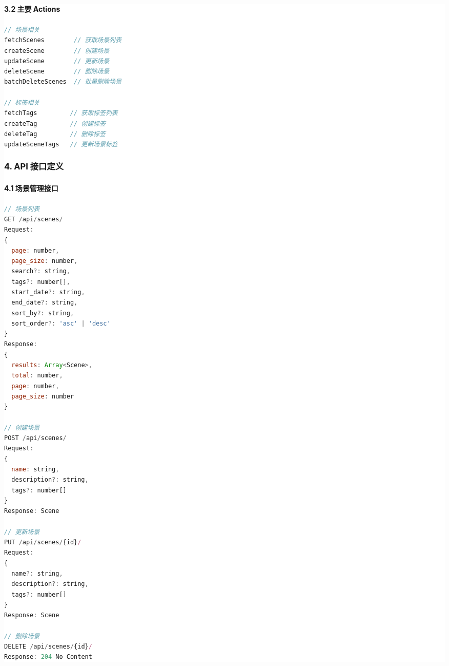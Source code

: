 #### 3.2 主要 Actions
```javascript
// 场景相关
fetchScenes        // 获取场景列表
createScene        // 创建场景
updateScene        // 更新场景
deleteScene        // 删除场景
batchDeleteScenes  // 批量删除场景

// 标签相关
fetchTags         // 获取标签列表
createTag         // 创建标签
deleteTag         // 删除标签
updateSceneTags   // 更新场景标签
```

### 4. API 接口定义

#### 4.1 场景管理接口
```javascript
// 场景列表
GET /api/scenes/
Request:
{
  page: number,
  page_size: number,
  search?: string,
  tags?: number[],
  start_date?: string,
  end_date?: string,
  sort_by?: string,
  sort_order?: 'asc' | 'desc'
}
Response:
{
  results: Array<Scene>,
  total: number,
  page: number,
  page_size: number
}

// 创建场景
POST /api/scenes/
Request:
{
  name: string,
  description?: string,
  tags?: number[]
}
Response: Scene

// 更新场景
PUT /api/scenes/{id}/
Request:
{
  name?: string,
  description?: string,
  tags?: number[]
}
Response: Scene

// 删除场景
DELETE /api/scenes/{id}/
Response: 204 No Content
```